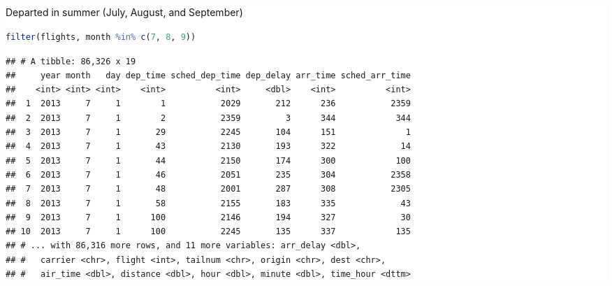 Departed in summer (July, August, and September)

``` r
filter(flights, month %in% c(7, 8, 9))
```

    ## # A tibble: 86,326 x 19
    ##     year month   day dep_time sched_dep_time dep_delay arr_time sched_arr_time
    ##    <int> <int> <int>    <int>          <int>     <dbl>    <int>          <int>
    ##  1  2013     7     1        1           2029       212      236           2359
    ##  2  2013     7     1        2           2359         3      344            344
    ##  3  2013     7     1       29           2245       104      151              1
    ##  4  2013     7     1       43           2130       193      322             14
    ##  5  2013     7     1       44           2150       174      300            100
    ##  6  2013     7     1       46           2051       235      304           2358
    ##  7  2013     7     1       48           2001       287      308           2305
    ##  8  2013     7     1       58           2155       183      335             43
    ##  9  2013     7     1      100           2146       194      327             30
    ## 10  2013     7     1      100           2245       135      337            135
    ## # ... with 86,316 more rows, and 11 more variables: arr_delay <dbl>,
    ## #   carrier <chr>, flight <int>, tailnum <chr>, origin <chr>, dest <chr>,
    ## #   air_time <dbl>, distance <dbl>, hour <dbl>, minute <dbl>, time_hour <dttm>
